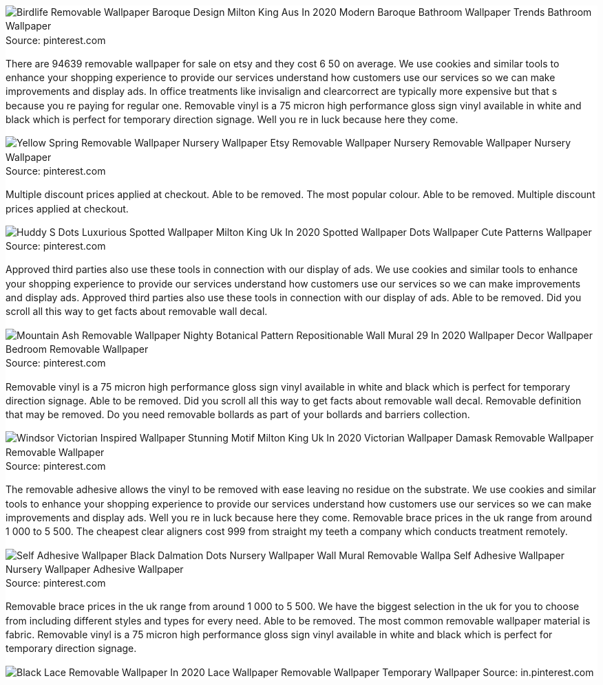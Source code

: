 
![Birdlife Removable Wallpaper Baroque Design Milton King Aus In 2020 Modern Baroque Bathroom Wallpaper Trends Bathroom Wallpaper](https://i.pinimg.com/originals/62/74/3c/62743c8e573166db4ebeae9959afa7e8.jpg "Birdlife Removable Wallpaper Baroque Design Milton King Aus In 2020 Modern Baroque Bathroom Wallpaper Trends Bathroom Wallpaper")
Source: pinterest.com

There are 94639 removable wallpaper for sale on etsy and they cost 6 50 on average. We use cookies and similar tools to enhance your shopping experience to provide our services understand how customers use our services so we can make improvements and display ads. In office treatments like invisalign and clearcorrect are typically more expensive but that s because you re paying for regular one. Removable vinyl is a 75 micron high performance gloss sign vinyl available in white and black which is perfect for temporary direction signage. Well you re in luck because here they come.

![Yellow Spring Removable Wallpaper Nursery Wallpaper Etsy Removable Wallpaper Nursery Removable Wallpaper Nursery Wallpaper](https://i.pinimg.com/originals/b5/34/65/b53465b853487306ca5c1dce31c26b1f.jpg "Yellow Spring Removable Wallpaper Nursery Wallpaper Etsy Removable Wallpaper Nursery Removable Wallpaper Nursery Wallpaper")
Source: pinterest.com

Multiple discount prices applied at checkout. Able to be removed. The most popular colour. Able to be removed. Multiple discount prices applied at checkout.

![Huddy S Dots Luxurious Spotted Wallpaper Milton King Uk In 2020 Spotted Wallpaper Dots Wallpaper Cute Patterns Wallpaper](https://i.pinimg.com/originals/a3/78/44/a3784464bd108bd1f33f032f249c380d.jpg "Huddy S Dots Luxurious Spotted Wallpaper Milton King Uk In 2020 Spotted Wallpaper Dots Wallpaper Cute Patterns Wallpaper")
Source: pinterest.com

Approved third parties also use these tools in connection with our display of ads. We use cookies and similar tools to enhance your shopping experience to provide our services understand how customers use our services so we can make improvements and display ads. Approved third parties also use these tools in connection with our display of ads. Able to be removed. Did you scroll all this way to get facts about removable wall decal.

![Mountain Ash Removable Wallpaper Nighty Botanical Pattern Repositionable Wall Mural 29 In 2020 Wallpaper Decor Wallpaper Bedroom Removable Wallpaper](https://i.pinimg.com/originals/5e/27/09/5e27093f48d6ac7099941762270efeea.jpg "Mountain Ash Removable Wallpaper Nighty Botanical Pattern Repositionable Wall Mural 29 In 2020 Wallpaper Decor Wallpaper Bedroom Removable Wallpaper")
Source: pinterest.com

Removable vinyl is a 75 micron high performance gloss sign vinyl available in white and black which is perfect for temporary direction signage. Able to be removed. Did you scroll all this way to get facts about removable wall decal. Removable definition that may be removed. Do you need removable bollards as part of your bollards and barriers collection.

![Windsor Victorian Inspired Wallpaper Stunning Motif Milton King Uk In 2020 Victorian Wallpaper Damask Removable Wallpaper Removable Wallpaper](https://i.pinimg.com/originals/27/9f/af/279faf7582fc7d66cfe3b22fe4a9acbe.jpg "Windsor Victorian Inspired Wallpaper Stunning Motif Milton King Uk In 2020 Victorian Wallpaper Damask Removable Wallpaper Removable Wallpaper")
Source: pinterest.com

The removable adhesive allows the vinyl to be removed with ease leaving no residue on the substrate. We use cookies and similar tools to enhance your shopping experience to provide our services understand how customers use our services so we can make improvements and display ads. Well you re in luck because here they come. Removable brace prices in the uk range from around 1 000 to 5 500. The cheapest clear aligners cost 999 from straight my teeth a company which conducts treatment remotely.

![Self Adhesive Wallpaper Black Dalmation Dots Nursery Wallpaper Wall Mural Removable Wallpa Self Adhesive Wallpaper Nursery Wallpaper Adhesive Wallpaper](https://i.pinimg.com/originals/6b/47/5d/6b475d348b8bb73bd0a2baa15a36212c.jpg "Self Adhesive Wallpaper Black Dalmation Dots Nursery Wallpaper Wall Mural Removable Wallpa Self Adhesive Wallpaper Nursery Wallpaper Adhesive Wallpaper")
Source: pinterest.com

Removable brace prices in the uk range from around 1 000 to 5 500. We have the biggest selection in the uk for you to choose from including different styles and types for every need. Able to be removed. The most common removable wallpaper material is fabric. Removable vinyl is a 75 micron high performance gloss sign vinyl available in white and black which is perfect for temporary direction signage.

![Black Lace Removable Wallpaper In 2020 Lace Wallpaper Removable Wallpaper Temporary Wallpaper](https://i.pinimg.com/originals/86/0a/9a/860a9a45ad46a65e0822768f1c729397.jpg "Black Lace Removable Wallpaper In 2020 Lace Wallpaper Removable Wallpaper Temporary Wallpaper")
Source: in.pinterest.com
